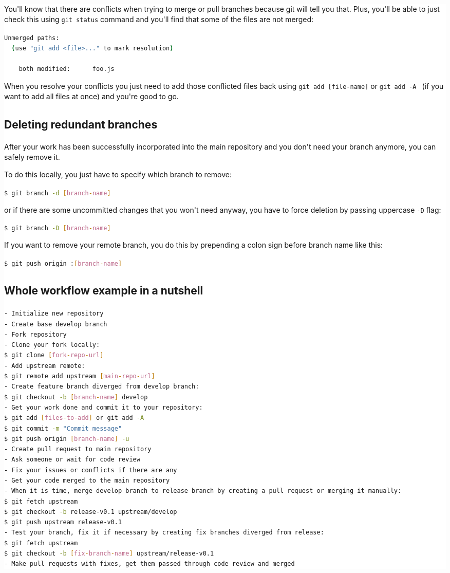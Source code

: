 You'll know that there are conflicts when trying to merge or pull branches because git will tell you that. Plus, you'll be able to just check this using `git status` command and you'll find that some of the files are not merged:

```sh
Unmerged paths:
  (use "git add <file>..." to mark resolution)

    both modified:      foo.js
```

When you resolve your conflicts you just need to add those conflicted files back using `git add [file-name]` or `git add -A ` (if you want to add all files at once) and you're good to go.

## Deleting redundant branches

After your work has been successfully incorporated into the main repository and you don't need your branch anymore, you can safely remove it.

To do this locally, you just have to specify which branch to remove:

```sh
$ git branch -d [branch-name]
```

or if there are some uncommitted changes that you won't need anyway, you have to force deletion by passing uppercase `-D` flag:

```sh
$ git branch -D [branch-name]
```

If you want to remove your remote branch, you do this by prepending a colon sign before branch name like this:

```sh
$ git push origin :[branch-name]
```

## Whole workflow example in a nutshell

```sh
- Initialize new repository
- Create base develop branch
- Fork repository
- Clone your fork locally:
$ git clone [fork-repo-url]
- Add upstream remote:
$ git remote add upstream [main-repo-url]
- Create feature branch diverged from develop branch:
$ git checkout -b [branch-name] develop
- Get your work done and commit it to your repository:
$ git add [files-to-add] or git add -A
$ git commit -m "Commit message"
$ git push origin [branch-name] -u
- Create pull request to main repository
- Ask someone or wait for code review
- Fix your issues or conflicts if there are any
- Get your code merged to the main repository
- When it is time, merge develop branch to release branch by creating a pull request or merging it manually:
$ git fetch upstream
$ git checkout -b release-v0.1 upstream/develop
$ git push upstream release-v0.1
- Test your branch, fix it if necessary by creating fix branches diverged from release:
$ git fetch upstream
$ git checkout -b [fix-branch-name] upstream/release-v0.1
- Make pull requests with fixes, get them passed through code review and merged
```